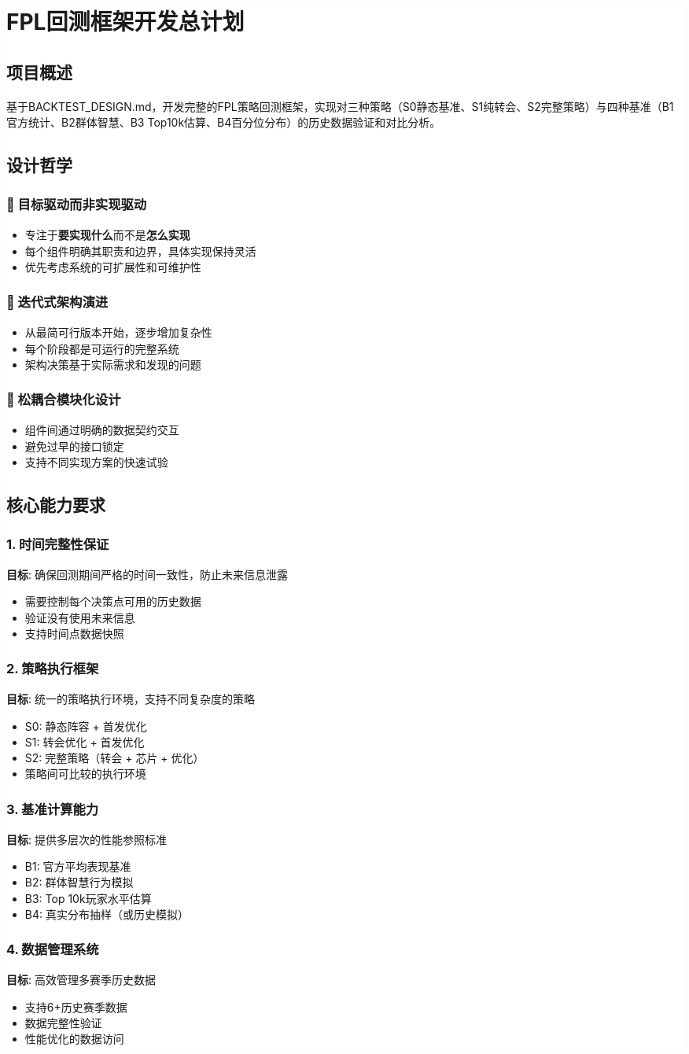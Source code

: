 # FPL回测框架开发总计划

## 项目概述

基于BACKTEST_DESIGN.md，开发完整的FPL策略回测框架，实现对三种策略（S0静态基准、S1纯转会、S2完整策略）与四种基准（B1官方统计、B2群体智慧、B3 Top10k估算、B4百分位分布）的历史数据验证和对比分析。

## 设计哲学

### 🎯 目标驱动而非实现驱动
- 专注于**要实现什么**而不是**怎么实现**
- 每个组件明确其职责和边界，具体实现保持灵活
- 优先考虑系统的可扩展性和可维护性

### 🔄 迭代式架构演进
- 从最简可行版本开始，逐步增加复杂性
- 每个阶段都是可运行的完整系统
- 架构决策基于实际需求和发现的问题

### 🧩 松耦合模块化设计
- 组件间通过明确的数据契约交互
- 避免过早的接口锁定
- 支持不同实现方案的快速试验

## 核心能力要求

### 1. 时间完整性保证
**目标**: 确保回测期间严格的时间一致性，防止未来信息泄露
- 需要控制每个决策点可用的历史数据
- 验证没有使用未来信息
- 支持时间点数据快照

### 2. 策略执行框架
**目标**: 统一的策略执行环境，支持不同复杂度的策略
- S0: 静态阵容 + 首发优化
- S1: 转会优化 + 首发优化
- S2: 完整策略（转会 + 芯片 + 优化）
- 策略间可比较的执行环境

### 3. 基准计算能力
**目标**: 提供多层次的性能参照标准
- B1: 官方平均表现基准
- B2: 群体智慧行为模拟
- B3: Top 10k玩家水平估算
- B4: 真实分布抽样（或历史模拟）

### 4. 数据管理系统
**目标**: 高效管理多赛季历史数据
- 支持6+历史赛季数据
- 数据完整性验证
- 性能优化的数据访问
